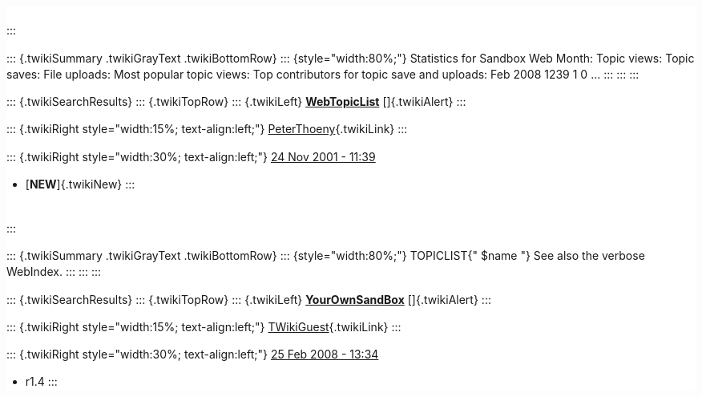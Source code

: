 \
:::

::: {.twikiSummary .twikiGrayText .twikiBottomRow}
::: {style="width:80%;"}
Statistics for Sandbox Web Month: Topic views: Topic saves: File
uploads: Most popular topic views: Top contributors for topic save and
uploads: Feb 2008 1239 1 0 \...
:::
:::
:::

::: {.twikiSearchResults}
::: {.twikiTopRow}
::: {.twikiLeft}
[**WebTopicList**](http://www.program-transformation.org/view/Sandbox/WebTopicList)
[]{.twikiAlert}
:::

::: {.twikiRight style="width:15%; text-align:left;"}
[PeterThoeny](../Main/PeterThoeny){.twikiLink}
:::

::: {.twikiRight style="width:30%; text-align:left;"}
[24 Nov 2001 -
11:39](http://www.program-transformation.org/rdiff/Sandbox/WebTopicList)
- [**NEW**]{.twikiNew}
:::

\
:::

::: {.twikiSummary .twikiGrayText .twikiBottomRow}
::: {style="width:80%;"}
TOPICLIST{\" \$name \"} See also the verbose WebIndex.
:::
:::
:::

::: {.twikiSearchResults}
::: {.twikiTopRow}
::: {.twikiLeft}
[**YourOwnSandBox**](http://www.program-transformation.org/view/Sandbox/YourOwnSandBox)
[]{.twikiAlert}
:::

::: {.twikiRight style="width:15%; text-align:left;"}
[TWikiGuest](../Main/TWikiGuest){.twikiLink}
:::

::: {.twikiRight style="width:30%; text-align:left;"}
[25 Feb 2008 -
13:34](http://www.program-transformation.org/rdiff/Sandbox/YourOwnSandBox)
- r1.4
:::
